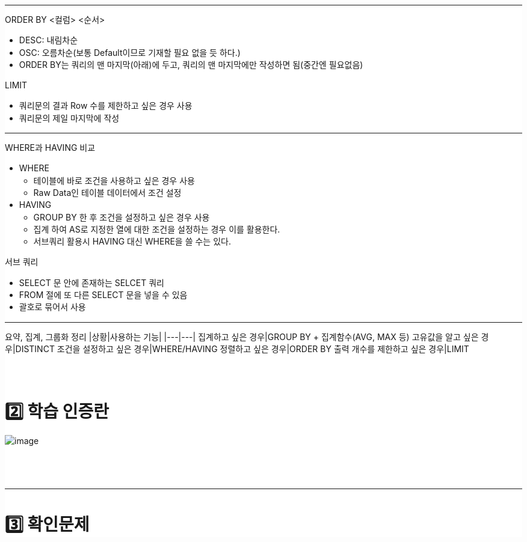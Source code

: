 <hr/>


ORDER BY <컬럼> <순서><br>
- DESC: 내림차순
- OSC: 오름차순(보통 Default이므로 기재할 필요 없을 듯 하다.)
- ORDER BY는 쿼리의 맨 마지막(아래)에 두고, 쿼리의 맨 마지막에만 작성하면 됨(중간엔 필요없음)

LIMIT
- 쿼리문의 결과 Row 수를 제한하고 싶은 경우 사용
- 쿼리문의 제일 마지막에 작성

<hr/>

WHERE과 HAVING 비교
- WHERE
    - 테이블에 바로 조건을 사용하고 싶은 경우 사용
    - Raw Data인 테이블 데이터에서 조건 설정
- HAVING
    - GROUP BY 한 후 조건을 설정하고 싶은 경우 사용
    - 집계 하여 AS로 지정한 열에 대한 조건을 설정하는 경우 이를 활용한다.
    - 서브쿼리 활용시 HAVING 대신 WHERE을 쓸 수는 있다.

서브 쿼리
- SELECT 문 안에 존재하는 SELCET 쿼리
- FROM 절에 또 다른 SELECT 문을 넣을 수 있음
- 괄호로 묶어서 사용

<hr/>

요약, 집계, 그룹화 정리
|상황|사용하는 기능|
|---|---|
집계하고 싶은 경우|GROUP BY + 집계함수(AVG, MAX 등)
고유값을 알고 싶은 경우|DISTINCT
조건을 설정하고 싶은 경우|WHERE/HAVING
정렬하고 싶은 경우|ORDER BY
출력 개수를 제한하고 싶은 경우|LIMIT

<br>




# 2️⃣ 학습 인증란



<img width="398" height="214" alt="image" src="https://github.com/user-attachments/assets/0f55140a-c678-430f-8644-7e6256334215" />


<br><br>



---

# 3️⃣ 확인문제
